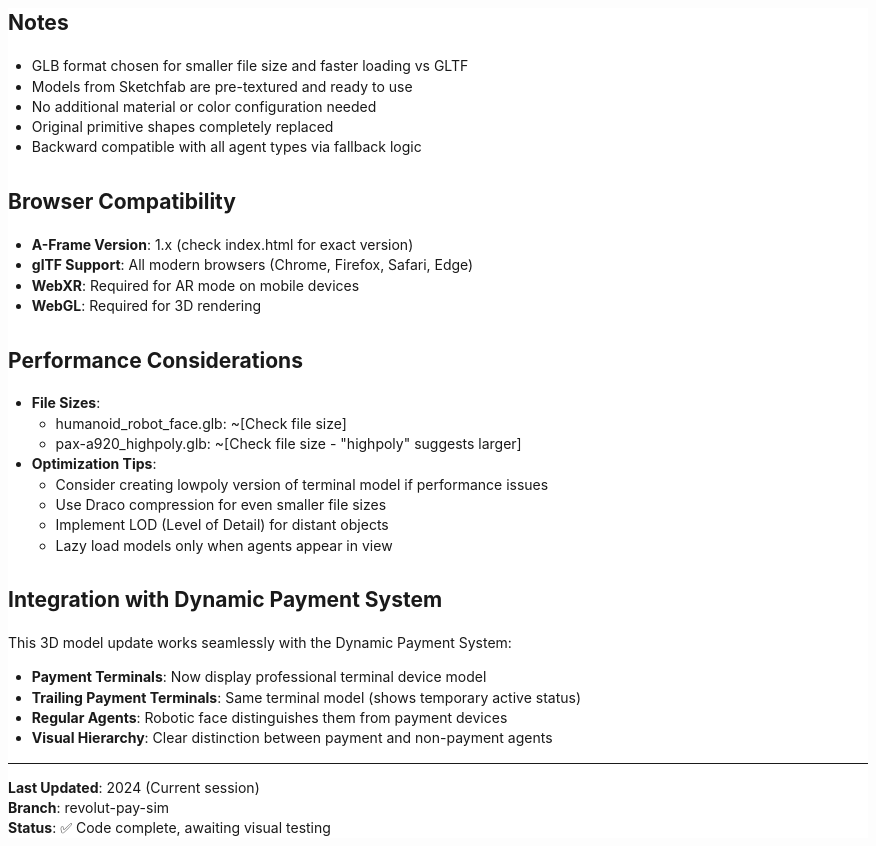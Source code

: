## Notes

- GLB format chosen for smaller file size and faster loading vs GLTF
- Models from Sketchfab are pre-textured and ready to use
- No additional material or color configuration needed
- Original primitive shapes completely replaced
- Backward compatible with all agent types via fallback logic

## Browser Compatibility

- **A-Frame Version**: 1.x (check index.html for exact version)
- **glTF Support**: All modern browsers (Chrome, Firefox, Safari, Edge)
- **WebXR**: Required for AR mode on mobile devices
- **WebGL**: Required for 3D rendering

## Performance Considerations

- **File Sizes**:
  - humanoid_robot_face.glb: ~[Check file size]
  - pax-a920_highpoly.glb: ~[Check file size - "highpoly" suggests larger]
- **Optimization Tips**:
  - Consider creating lowpoly version of terminal model if performance issues
  - Use Draco compression for even smaller file sizes
  - Implement LOD (Level of Detail) for distant objects
  - Lazy load models only when agents appear in view

## Integration with Dynamic Payment System

This 3D model update works seamlessly with the Dynamic Payment System:

- **Payment Terminals**: Now display professional terminal device model
- **Trailing Payment Terminals**: Same terminal model (shows temporary active status)
- **Regular Agents**: Robotic face distinguishes them from payment devices
- **Visual Hierarchy**: Clear distinction between payment and non-payment agents

---

**Last Updated**: 2024 (Current session)  
**Branch**: revolut-pay-sim  
**Status**: ✅ Code complete, awaiting visual testing
